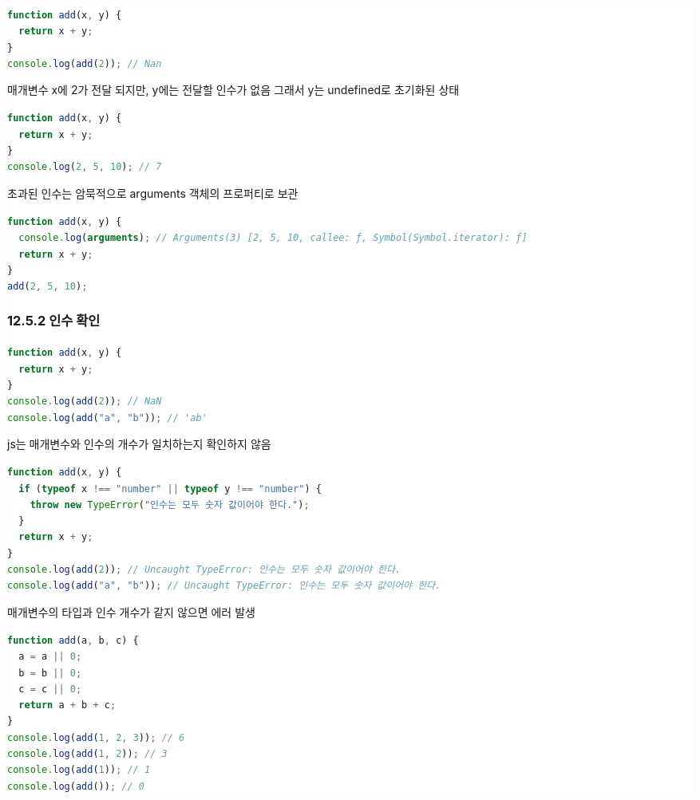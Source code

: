 ```js
function add(x, y) {
  return x + y;
}
console.log(add(2)); // Nan
```

매개변수 x에 2가 전달 되지만, y에는 전달할 인수가 없음 그래서 y는 undefined로 초기화된 상태

```js
function add(x, y) {
  return x + y;
}
console.log(2, 5, 10); // 7
```

초과된 인수는 암묵적으로 arguments 객체의 프로퍼티로 보관

```js
function add(x, y) {
  console.log(arguments); // Arguments(3) [2, 5, 10, callee: ƒ, Symbol(Symbol.iterator): ƒ]
  return x + y;
}
add(2, 5, 10);
```

### 12.5.2 인수 확인

```js
function add(x, y) {
  return x + y;
}
console.log(add(2)); // NaN
console.log(add("a", "b")); // 'ab'
```

js는 매개변수와 인수의 개수가 일치하는지 확인하지 않음

```js
function add(x, y) {
  if (typeof x !== "number" || typeof y !== "number") {
    throw new TypeError("인수는 모두 숫자 값이어야 한다.");
  }
  return x + y;
}
console.log(add(2)); // Uncaught TypeError: 인수는 모두 숫자 값이어야 한다.
console.log(add("a", "b")); // Uncaught TypeError: 인수는 모두 숫자 값이어야 한다.
```

매개변수의 타입과 인수 개수가 같지 않으면 에러 발생

```js
function add(a, b, c) {
  a = a || 0;
  b = b || 0;
  c = c || 0;
  return a + b + c;
}
console.log(add(1, 2, 3)); // 6
console.log(add(1, 2)); // 3
console.log(add(1)); // 1
console.log(add()); // 0
```
